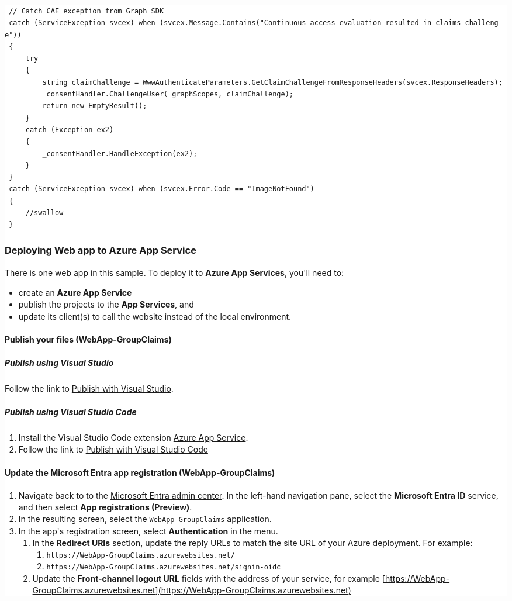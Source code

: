    ```CSharp
    // Catch CAE exception from Graph SDK
    catch (ServiceException svcex) when (svcex.Message.Contains("Continuous access evaluation resulted in claims challenge"))
    {
        try
        {
            string claimChallenge = WwwAuthenticateParameters.GetClaimChallengeFromResponseHeaders(svcex.ResponseHeaders);
            _consentHandler.ChallengeUser(_graphScopes, claimChallenge);
            return new EmptyResult();
        }
        catch (Exception ex2)
        {
            _consentHandler.HandleException(ex2);
        }
    }
    catch (ServiceException svcex) when (svcex.Error.Code == "ImageNotFound")
    {
        //swallow
    }
  ```

### Deploying Web app to Azure App Service

There is one web app in this sample. To deploy it to **Azure App Services**, you'll need to:

- create an **Azure App Service**
- publish the projects to the **App Services**, and
- update its client(s) to call the website instead of the local environment.

#### Publish your files (WebApp-GroupClaims)

##### Publish using Visual Studio

Follow the link to [Publish with Visual Studio](https://docs.microsoft.com/visualstudio/deployment/quickstart-deploy-to-azure).

##### Publish using Visual Studio Code

1. Install the Visual Studio Code extension [Azure App Service](https://marketplace.visualstudio.com/items?itemName=ms-azuretools.vscode-azureappservice).
1. Follow the link to [Publish with Visual Studio Code](https://docs.microsoft.com/aspnet/core/tutorials/publish-to-azure-webapp-using-vscode)

#### Update the Microsoft Entra app registration (WebApp-GroupClaims)

1. Navigate back to to the [Microsoft Entra admin center](https://portal.azure.com).
In the left-hand navigation pane, select the **Microsoft Entra ID** service, and then select **App registrations (Preview)**.
1. In the resulting screen, select the `WebApp-GroupClaims` application.
1. In the app's registration screen, select **Authentication** in the menu.
    1. In the **Redirect URIs** section, update the reply URLs to match the site URL of your Azure deployment. For example:
        1. `https://WebApp-GroupClaims.azurewebsites.net/`
        1. `https://WebApp-GroupClaims.azurewebsites.net/signin-oidc`
    1. Update the **Front-channel logout URL** fields with the address of your service, for example [https://WebApp-GroupClaims.azurewebsites.net](https://WebApp-GroupClaims.azurewebsites.net)
